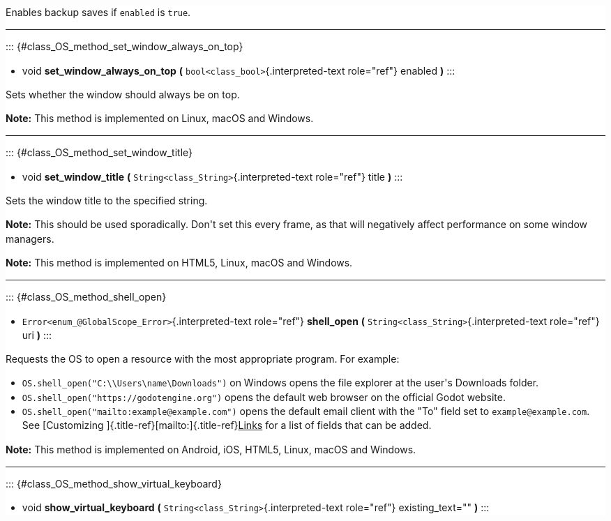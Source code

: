 Enables backup saves if `enabled` is `true`.

------------------------------------------------------------------------

::: {#class_OS_method_set_window_always_on_top}
-   void **set\_window\_always\_on\_top** **(**
    `bool<class_bool>`{.interpreted-text role="ref"} enabled **)**
:::

Sets whether the window should always be on top.

**Note:** This method is implemented on Linux, macOS and Windows.

------------------------------------------------------------------------

::: {#class_OS_method_set_window_title}
-   void **set\_window\_title** **(**
    `String<class_String>`{.interpreted-text role="ref"} title **)**
:::

Sets the window title to the specified string.

**Note:** This should be used sporadically. Don\'t set this every frame,
as that will negatively affect performance on some window managers.

**Note:** This method is implemented on HTML5, Linux, macOS and Windows.

------------------------------------------------------------------------

::: {#class_OS_method_shell_open}
-   `Error<enum_@GlobalScope_Error>`{.interpreted-text role="ref"}
    **shell\_open** **(** `String<class_String>`{.interpreted-text
    role="ref"} uri **)**
:::

Requests the OS to open a resource with the most appropriate program.
For example:

-   `OS.shell_open("C:\\Users\name\Downloads")` on Windows opens the
    file explorer at the user\'s Downloads folder.
-   `OS.shell_open("https://godotengine.org")` opens the default web
    browser on the official Godot website.
-   `OS.shell_open("mailto:example@example.com")` opens the default
    email client with the \"To\" field set to `example@example.com`. See
    [Customizing
    ]{.title-ref}[mailto:]{.title-ref}[Links](https://blog.escapecreative.com/customizing-mailto-links/)
    for a list of fields that can be added.

**Note:** This method is implemented on Android, iOS, HTML5, Linux,
macOS and Windows.

------------------------------------------------------------------------

::: {#class_OS_method_show_virtual_keyboard}
-   void **show\_virtual\_keyboard** **(**
    `String<class_String>`{.interpreted-text role="ref"}
    existing\_text=\"\" **)**
:::
